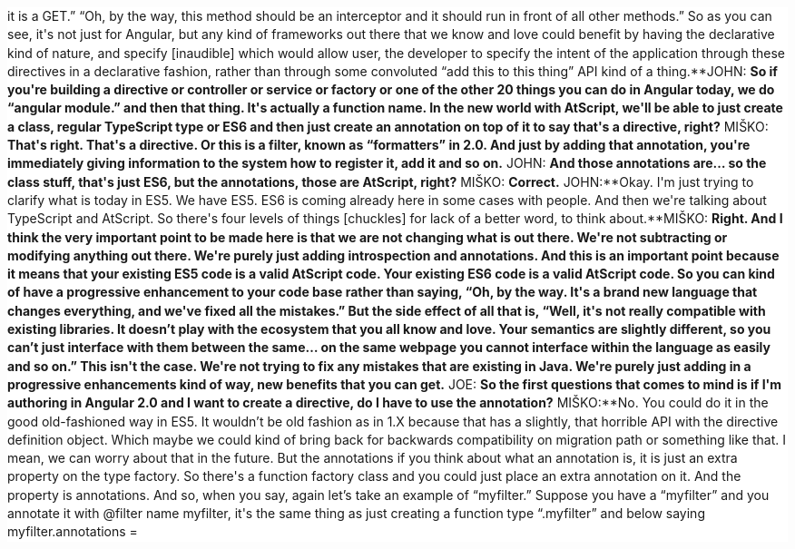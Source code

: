 it is a GET.” “Oh, by the way, this method should be an interceptor and it should run in front of all other methods.” So as you can see, it's not just for Angular, but any kind of frameworks out there that we know and love could benefit by having the declarative kind of nature, and specify [inaudible] which would allow user, the developer to specify the intent of the application through these directives in a declarative fashion, rather than through some convoluted “add this to this thing” API kind of a thing.**JOHN: **So if you're building a directive or controller or service or factory or one of the other 20 things you can do in Angular today, we do “angular module.” and then that thing. It's actually a function name. In the new world with AtScript, we'll be able to just create a class, regular TypeScript type or ES6 and then just create an annotation on top of it to say that's a directive, right?** MIŠKO: **That's right. That's a directive. Or this is a filter, known as “formatters” in 2.0. And just by adding that annotation, you're immediately giving information to the system how to register it, add it and so on.** JOHN: **And those annotations are… so the class stuff, that's just ES6, but the annotations, those are AtScript, right?** MIŠKO: **Correct.** JOHN:**Okay. I'm just trying to clarify what is today in ES5. We have ES5. ES6 is coming already here in some cases with people. And then we're talking about TypeScript and AtScript. So there's four levels of things [chuckles] for lack of a better word, to think about.**MIŠKO: **Right. And I think the very important point to be made here is that we are not changing what is out there. We're not subtracting or modifying anything out there. We're purely just adding introspection and annotations. And this is an important point because it means that your existing ES5 code is a valid AtScript code. Your existing ES6 code is a valid AtScript code. So you can kind of have a progressive enhancement to your code base rather than saying, “Oh, by the way. It's a brand new language that changes everything, and we've fixed all the mistakes.” But the side effect of all that is, “Well, it's not really compatible with existing libraries. It doesn’t play with the ecosystem that you all know and love. Your semantics are slightly different, so you can’t just interface with them between the same… on the same webpage you cannot interface within the language as easily and so on.” This isn't the case. We're not trying to fix any mistakes that are existing in Java. We're purely just adding in a progressive enhancements kind of way, new benefits that you can get.** JOE: **So the first questions that comes to mind is if I'm authoring in Angular 2.0 and I want to create a directive, do I have to use the annotation?** MIŠKO:**No. You could do it in the good old-fashioned way in ES5. It wouldn’t be old fashion as in 1.X because that has a slightly, that horrible API with the directive definition object. Which maybe we could kind of bring back for backwards compatibility on migration path or something like that. I mean, we can worry about that in the future. But the annotations if you think about what an annotation is, it is just an extra property on the type factory. So there's a function factory class and you could just place an extra annotation on it. And the property is annotations. And so, when you say, again let’s take an example of “myfilter.” Suppose you have a “myfilter” and you annotate it with @filter name myfilter, it's the same thing as just creating a function type “.myfilter” and below saying myfilter.annotations =
